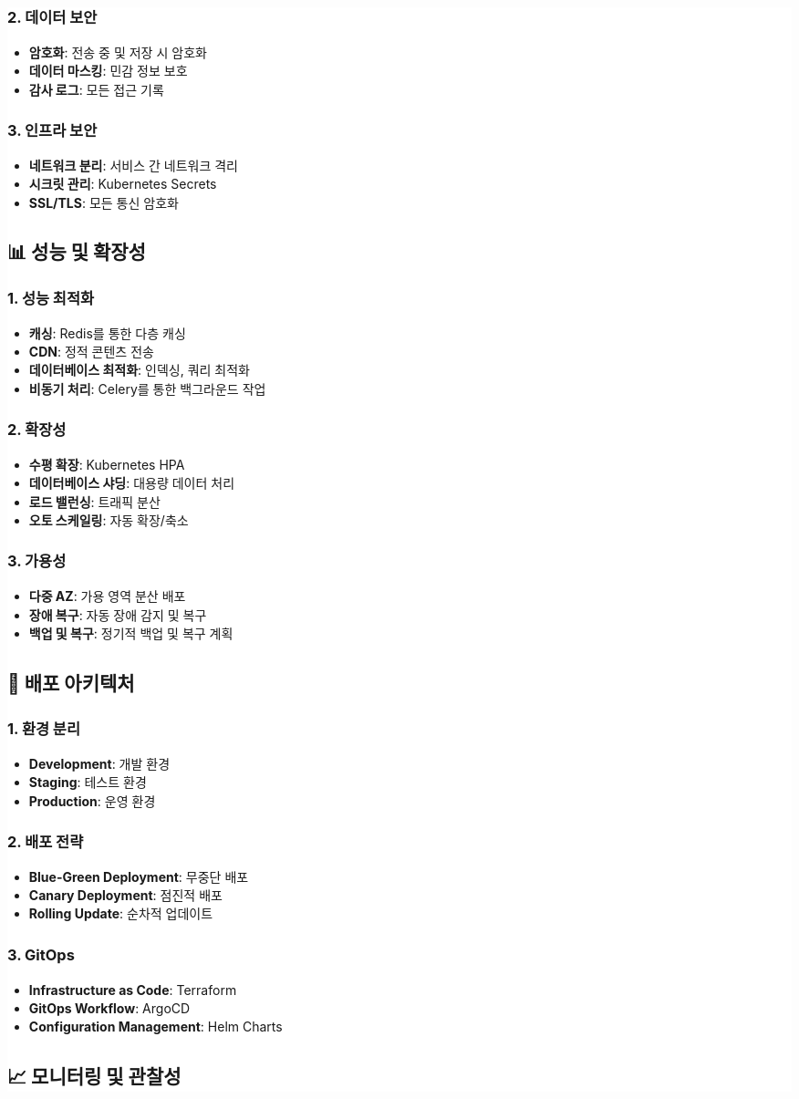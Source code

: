 ### 2. 데이터 보안
- **암호화**: 전송 중 및 저장 시 암호화
- **데이터 마스킹**: 민감 정보 보호
- **감사 로그**: 모든 접근 기록

### 3. 인프라 보안
- **네트워크 분리**: 서비스 간 네트워크 격리
- **시크릿 관리**: Kubernetes Secrets
- **SSL/TLS**: 모든 통신 암호화

## 📊 성능 및 확장성

### 1. 성능 최적화
- **캐싱**: Redis를 통한 다층 캐싱
- **CDN**: 정적 콘텐츠 전송
- **데이터베이스 최적화**: 인덱싱, 쿼리 최적화
- **비동기 처리**: Celery를 통한 백그라운드 작업

### 2. 확장성
- **수평 확장**: Kubernetes HPA
- **데이터베이스 샤딩**: 대용량 데이터 처리
- **로드 밸런싱**: 트래픽 분산
- **오토 스케일링**: 자동 확장/축소

### 3. 가용성
- **다중 AZ**: 가용 영역 분산 배포
- **장애 복구**: 자동 장애 감지 및 복구
- **백업 및 복구**: 정기적 백업 및 복구 계획

## 🔄 배포 아키텍처

### 1. 환경 분리
- **Development**: 개발 환경
- **Staging**: 테스트 환경
- **Production**: 운영 환경

### 2. 배포 전략
- **Blue-Green Deployment**: 무중단 배포
- **Canary Deployment**: 점진적 배포
- **Rolling Update**: 순차적 업데이트

### 3. GitOps
- **Infrastructure as Code**: Terraform
- **GitOps Workflow**: ArgoCD
- **Configuration Management**: Helm Charts

## 📈 모니터링 및 관찰성

